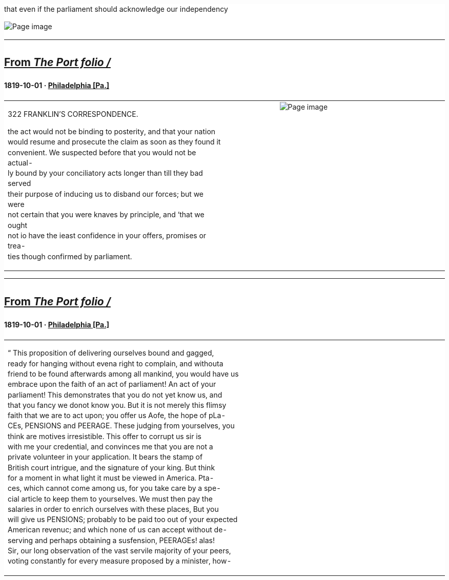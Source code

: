 that even if the parliament should acknowledge our independency
</td><td style="width: 50%; max-height: 75%; margin: auto; display: block;">
<img alt="Page image" src="https://iiif.archive.org/iiif/sim_port-folio_1819-10_8_4&#0036;60/pct:10.567010,65.594576,64.919817,21.662031/600,/0/default.jpg"/>
</td>
</tr></table>

---

## [From _The Port folio /_](https://archive.org/details/sim_port-folio_1819-10_8_4/page/n61/mode/1up?view=theater)

#### 1819-10-01 &middot; [Philadelphia [Pa.]](http://dbpedia.org/resource/Philadelphia)

<table style="width: 100%;"><tr><td style="width: 50%">

  
  
322 FRANKLIN’S CORRESPONDENCE.  
  
the act would not be binding to posterity, and that your nation  
would resume and prosecute the claim as soon as they found it  
convenient. We suspected before that you would not be actual-  
ly bound by your conciliatory acts longer than till they bad served  
their purpose of inducing us to disband our forces; but we were  
not certain that you were knaves by principle, and ‘that we ought  
not io have the ieast confidence in your offers, promises or trea-  
ties though confirmed by parliament.
</td><td style="width: 50%; max-height: 75%; margin: auto; display: block;">
<img alt="Page image" src="https://iiif.archive.org/iiif/sim_port-folio_1819-10_8_4&#0036;61/pct:27.166477,12.727273,64.424173,14.545455/600,/0/default.jpg"/>
</td>
</tr></table>

---

## [From _The Port folio /_](https://archive.org/details/sim_port-folio_1819-10_8_4/page/n61/mode/1up?view=theater)

#### 1819-10-01 &middot; [Philadelphia [Pa.]](http://dbpedia.org/resource/Philadelphia)

<table style="width: 100%;"><tr><td style="width: 50%">

  
“ This proposition of delivering ourselves bound and gagged,  
ready for hanging without evena right to complain, and withouta  
friend to be found afterwards among all mankind, you would have us  
embrace upon the faith of an act of parliament! An act of your  
parliament! This demonstrates that you do not yet know us, and  
that you fancy we donot know you. But it is not merely this flimsy  
faith that we are to act upon; you offer us Aofe, the hope of pLa-  
CEs, PENSIONS and PEERAGE. These judging from yourselves, you  
think are motives irresistible. This offer to corrupt us sir is  
with me your credential, and convinces me that you are not a  
private volunteer in your application. It bears the stamp of  
British court intrigue, and the signature of your king. But think  
for a moment in what light it must be viewed in America. Pta-  
ces, which cannot come among us, for you take care by a spe-  
cial article to keep them to yourselves. We must then pay the  
salaries in order to enrich ourselves with these places, But you  
will give us PENSIONS; probably to be paid too out of your expected  
American revenuc; and which none of us can accept without de-  
serving and perhaps obtaining a susfension, PEERAGEs! alas!  
Sir, our long observation of the vast servile majority of your peers,  
voting constantly for every measure proposed by a minister, how-  